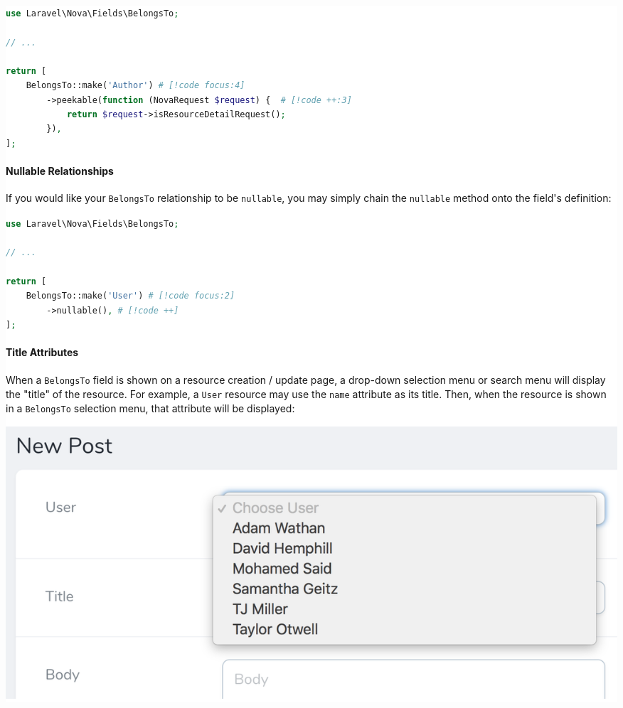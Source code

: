 ```php
use Laravel\Nova\Fields\BelongsTo;

// ...

return [
    BelongsTo::make('Author') # [!code focus:4]
        ->peekable(function (NovaRequest $request) {  # [!code ++:3]
            return $request->isResourceDetailRequest();
        }),
];
```

#### Nullable Relationships

If you would like your `BelongsTo` relationship to be `nullable`, you may simply chain the `nullable` method onto the field's definition:

```php
use Laravel\Nova\Fields\BelongsTo;

// ...

return [
    BelongsTo::make('User') # [!code focus:2]
        ->nullable(), # [!code ++]
];
```

#### Title Attributes

When a `BelongsTo` field is shown on a resource creation / update page, a drop-down selection menu or search menu will display the "title" of the resource. For example, a `User` resource may use the `name` attribute as its title. Then, when the resource is shown in a `BelongsTo` selection menu, that attribute will be displayed:

![Belongs To Title](./img/belongs-to-title.png)

